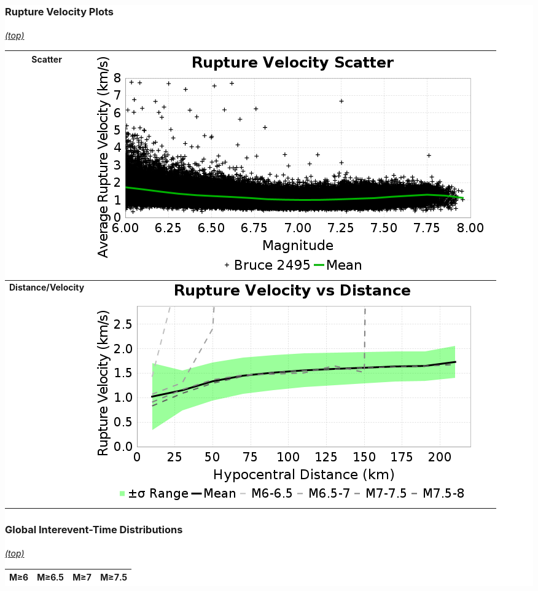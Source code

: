 ### Rupture Velocity Plots
*[(top)](#bruce-2495)*

| **Scatter** | ![Rupture Velocity Scatter](resources/rupture_velocity_scatter.png) |
|-----|-----|
| **Distance/Velocity** | ![Rupture Velocity vs Dist](resources/rupture_velocity_vs_dist.png) |
### Global Interevent-Time Distributions
*[(top)](#bruce-2495)*

| **M≥6** | **M≥6.5** | **M≥7** | **M≥7.5** |
|-----|-----|-----|-----|
